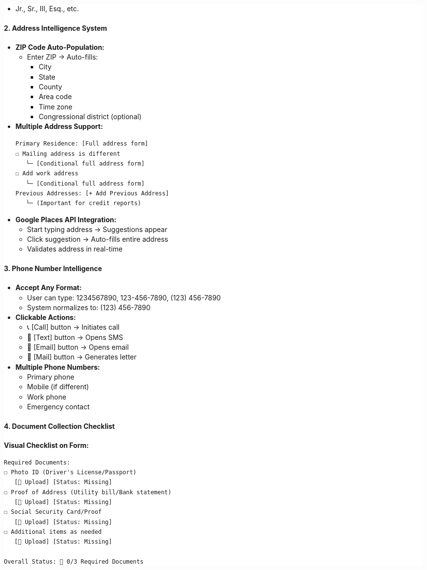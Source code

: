   - Jr., Sr., III, Esq., etc.

#### **2. Address Intelligence System**
- **ZIP Code Auto-Population:**
  - Enter ZIP → Auto-fills:
    - City
    - State
    - County
    - Area code
    - Time zone
    - Congressional district (optional)
- **Multiple Address Support:**
  ```
  Primary Residence: [Full address form]
  ☐ Mailing address is different
     └─ [Conditional full address form]
  ☐ Add work address
     └─ [Conditional full address form]
  Previous Addresses: [+ Add Previous Address]
     └─ (Important for credit reports)
  ```
- **Google Places API Integration:**
  - Start typing address → Suggestions appear
  - Click suggestion → Auto-fills entire address
  - Validates address in real-time

#### **3. Phone Number Intelligence**
- **Accept Any Format:**
  - User can type: 1234567890, 123-456-7890, (123) 456-7890
  - System normalizes to: (123) 456-7890
- **Clickable Actions:**
  - 📞 [Call] button → Initiates call
  - 💬 [Text] button → Opens SMS
  - 📧 [Email] button → Opens email
  - 📮 [Mail] button → Generates letter
- **Multiple Phone Numbers:**
  - Primary phone
  - Mobile (if different)
  - Work phone
  - Emergency contact

#### **4. Document Collection Checklist**
**Visual Checklist on Form:**
```
Required Documents:
☐ Photo ID (Driver's License/Passport)
   [📎 Upload] [Status: Missing]
☐ Proof of Address (Utility bill/Bank statement)
   [📎 Upload] [Status: Missing]
☐ Social Security Card/Proof
   [📎 Upload] [Status: Missing]
☐ Additional items as needed
   [📎 Upload] [Status: Missing]

Overall Status: 🔴 0/3 Required Documents
```
